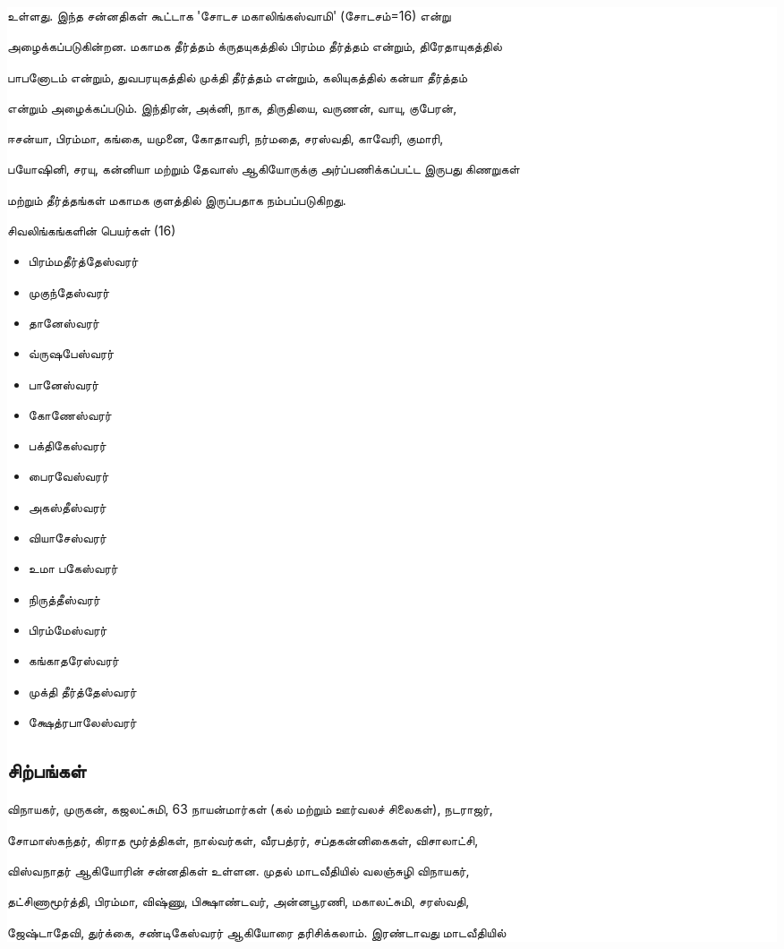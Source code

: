 உள்ளது. இந்த சன்னதிகள் கூட்டாக \'சோடச மகாலிங்கஸ்வாமி\' (சோடசம்=16) என்று

அழைக்கப்படுகின்றன. மகாமக தீர்த்தம் க்ருதயுகத்தில் பிரம்ம தீர்த்தம் என்றும், திரேதாயுகத்தில்

பாபனோடம் என்றும், துவபரயுகத்தில் முக்தி தீர்த்தம் என்றும், கலியுகத்தில் கன்யா தீர்த்தம்

என்றும் அழைக்கப்படும். இந்திரன், அக்னி, நாக, திருதியை, வருணன், வாயு, குபேரன்,

ஈசன்யா, பிரம்மா, கங்கை, யமுனை, கோதாவரி, நர்மதை, சரஸ்வதி, காவேரி, குமாரி,

பயோஷினி, சரயு, கன்னியா மற்றும் தேவாஸ் ஆகியோருக்கு அர்ப்பணிக்கப்பட்ட இருபது கிணறுகள்

மற்றும் தீர்த்தங்கள் மகாமக குளத்தில் இருப்பதாக நம்பப்படுகிறது.



சிவலிங்கங்களின் பெயர்கள் (16)



-   பிரம்மதீர்த்தேஸ்வரர்

-   முகுந்தேஸ்வரர்

-   தானேஸ்வரர்

-   வ்ருஷபேஸ்வரர்

-   பானேஸ்வரர்

-   கோணேஸ்வரர்

-   பக்திகேஸ்வரர்

-   பைரவேஸ்வரர்

-   அகஸ்தீஸ்வரர்

-   வியாசேஸ்வரர்

-   உமா பகேஸ்வரர்

-   நிருத்தீஸ்வரர்

-   பிரம்மேஸ்வரர்

-   கங்காதரேஸ்வரர்

-   முக்தி தீர்த்தேஸ்வரர்

-   க்ஷேத்ரபாலேஸ்வரர்



## சிற்பங்கள்



விநாயகர், முருகன், கஜலட்சுமி, 63 நாயன்மார்கள் (கல் மற்றும் ஊர்வலச் சிலைகள்), நடராஜர்,

சோமாஸ்கந்தர், கிராத மூர்த்திகள், நால்வர்கள், வீரபத்ரர், சப்தகன்னிகைகள், விசாலாட்சி,

விஸ்வநாதர் ஆகியோரின் சன்னதிகள் உள்ளன. முதல் மாடவீதியில் வலஞ்சுழி விநாயகர்,

தட்சிணாமூர்த்தி, பிரம்மா, விஷ்ணு, பிக்ஷாண்டவர், அன்னபூரணி, மகாலட்சுமி, சரஸ்வதி,

ஜேஷ்டாதேவி, துர்க்கை, சண்டிகேஸ்வரர் ஆகியோரை தரிசிக்கலாம். இரண்டாவது மாடவீதியில்

